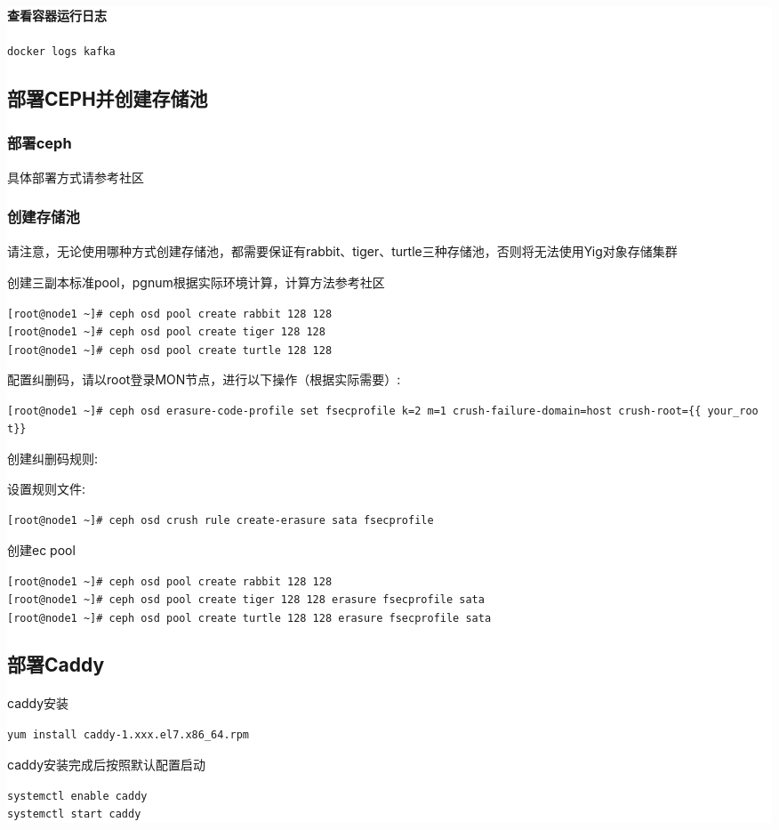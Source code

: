 #### 查看容器运行日志

```
docker logs kafka
```

## 部署CEPH并创建存储池

### 部署ceph

具体部署方式请参考社区

### 创建存储池

请注意，无论使用哪种方式创建存储池，都需要保证有rabbit、tiger、turtle三种存储池，否则将无法使用Yig对象存储集群

创建三副本标准pool，pgnum根据实际环境计算，计算方法参考社区

```
[root@node1 ~]# ceph osd pool create rabbit 128 128
[root@node1 ~]# ceph osd pool create tiger 128 128
[root@node1 ~]# ceph osd pool create turtle 128 128
```

配置纠删码，请以root登录MON节点，进行以下操作（根据实际需要）:

```
[root@node1 ~]# ceph osd erasure-code-profile set fsecprofile k=2 m=1 crush-failure-domain=host crush-root={{ your_root}}
```

创建纠删码规则:

设置规则文件:

```
[root@node1 ~]# ceph osd crush rule create-erasure sata fsecprofile
```

创建ec pool

```
[root@node1 ~]# ceph osd pool create rabbit 128 128
[root@node1 ~]# ceph osd pool create tiger 128 128 erasure fsecprofile sata
[root@node1 ~]# ceph osd pool create turtle 128 128 erasure fsecprofile sata
```

## 部署Caddy

caddy安装

```
yum install caddy-1.xxx.el7.x86_64.rpm
```

caddy安装完成后按照默认配置启动

```
systemctl enable caddy
systemctl start caddy
```
